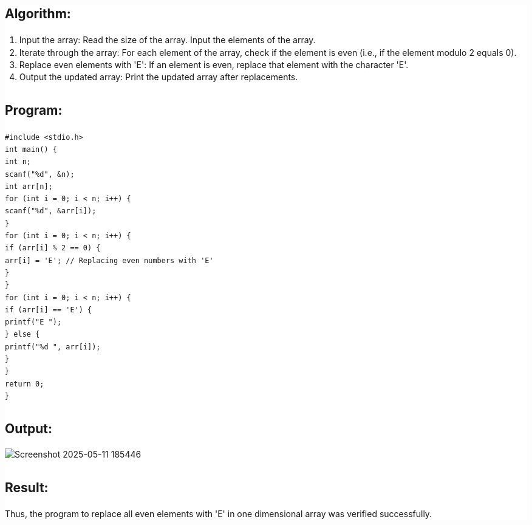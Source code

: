 ## Algorithm:
1.	Input the array:
  Read the size of the array.
  Input the elements of the array.
2.	Iterate through the array:
 	For each element of the array, check if the element is even (i.e., if the element modulo 2 equals 0).
3.	Replace even elements with 'E':
     If an element is even, replace that element with the character 'E'.
4.	Output the updated array:
 Print the updated array after replacements.

## Program:
```
#include <stdio.h>
int main() {
int n;
scanf("%d", &n);
int arr[n];
for (int i = 0; i < n; i++) {
scanf("%d", &arr[i]);
}
for (int i = 0; i < n; i++) {
if (arr[i] % 2 == 0) {
arr[i] = 'E'; // Replacing even numbers with 'E'
}
}
for (int i = 0; i < n; i++) {
if (arr[i] == 'E') {
printf("E ");
} else {
printf("%d ", arr[i]);
}
}
return 0;
}
```

## Output:
![Screenshot 2025-05-11 185446](https://github.com/user-attachments/assets/92ea1852-a1d3-46de-9062-00bcdca2191c)


 


## Result:

Thus, the program to replace all even elements with 'E' in one dimensional array was verified successfully.



